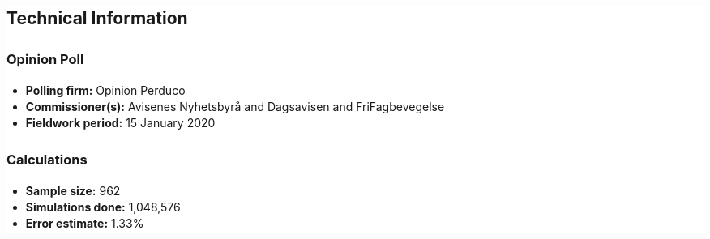 
## Technical Information

### Opinion Poll

+ **Polling firm:** Opinion Perduco
+ **Commissioner(s):** Avisenes Nyhetsbyrå and Dagsavisen and FriFagbevegelse
+ **Fieldwork period:** 15 January 2020

### Calculations

+ **Sample size:** 962
+ **Simulations done:** 1,048,576
+ **Error estimate:** 1.33%

